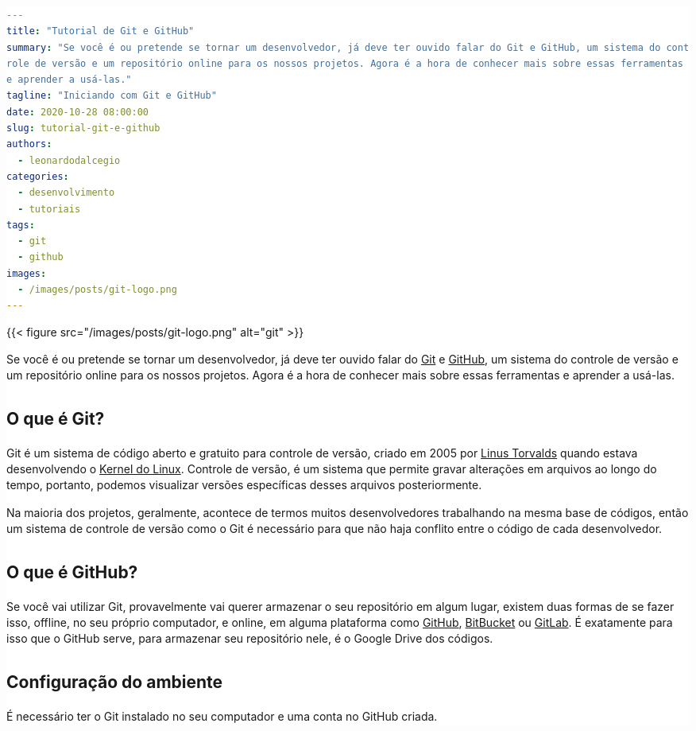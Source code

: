 ```yaml
---
title: "Tutorial de Git e GitHub"
summary: "Se você é ou pretende se tornar um desenvolvedor, já deve ter ouvido falar do Git e GitHub, um sistema do controle de versão e um repositório online para os nossos projetos. Agora é a hora de conhecer mais sobre essas ferramentas e aprender a usá-las."
tagline: "Iniciando com Git e GitHub"
date: 2020-10-28 08:00:00
slug: tutorial-git-e-github
authors:
  - leonardodalcegio
categories:
  - desenvolvimento
  - tutoriais
tags:
  - git
  - github
images:
  - /images/posts/git-logo.png
---
```


{{< figure src="/images/posts/git-logo.png" alt="git" >}}

Se você é ou pretende se tornar um desenvolvedor, já deve ter ouvido falar do [Git](https://git-scm.com/) e [GitHub](https://github.com/), um sistema do controle de versão e um repositório online para os nossos projetos. Agora é a hora de conhecer mais sobre essas ferramentas e aprender a usá-las.

## O que é Git?

Git é um sistema de código aberto e gratuito para controle de versão, criado em 2005 por [Linus Torvalds](https://pt.wikipedia.org/wiki/Linus_Torvalds) quando estava desenvolvendo o [Kernel do Linux](https://github.com/torvalds/linux). Controle de versão, é um sistema que permite gravar alterações em arquivos ao longo do tempo, portanto, podemos visualizar versões específicas desses arquivos posteriormente.

Na maioria dos projetos, geralmente, acontece de termos muitos desenvolvedores trabalhando na mesma base de códigos, então um sistema de controle de versão como o Git é necessário para que não haja conflito entre o código de cada desenvolvedor.

## O que é GitHub?

Se você vai utilizar Git, provavelmente vai querer armazenar o seu repositório em algum lugar, existem duas formas de se fazer isso, offline, no seu próprio computador, e online, em alguma plataforma como [GitHub](https://github.com/), [BitBucket](https://bitbucket.org/) ou [GitLab](https://gitlab.com/explore). É exatamente para isso que o GitHub serve, para armazenar seu repositório nele, é o Google Drive dos códigos.

## Configuração do ambiente

É necessário ter o Git instalado no seu computador e uma conta no GitHub criada.
